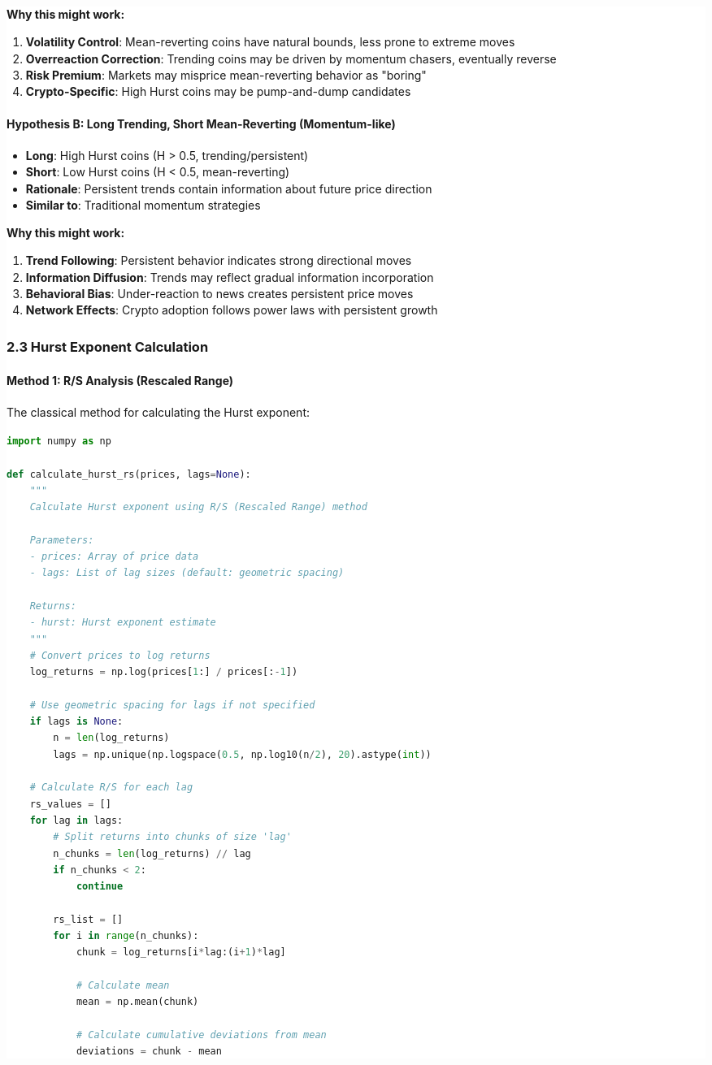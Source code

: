 **Why this might work:**
1. **Volatility Control**: Mean-reverting coins have natural bounds, less prone to extreme moves
2. **Overreaction Correction**: Trending coins may be driven by momentum chasers, eventually reverse
3. **Risk Premium**: Markets may misprice mean-reverting behavior as "boring"
4. **Crypto-Specific**: High Hurst coins may be pump-and-dump candidates

#### Hypothesis B: Long Trending, Short Mean-Reverting (Momentum-like)
- **Long**: High Hurst coins (H > 0.5, trending/persistent)
- **Short**: Low Hurst coins (H < 0.5, mean-reverting)
- **Rationale**: Persistent trends contain information about future price direction
- **Similar to**: Traditional momentum strategies

**Why this might work:**
1. **Trend Following**: Persistent behavior indicates strong directional moves
2. **Information Diffusion**: Trends may reflect gradual information incorporation
3. **Behavioral Bias**: Under-reaction to news creates persistent price moves
4. **Network Effects**: Crypto adoption follows power laws with persistent growth

### 2.3 Hurst Exponent Calculation

#### Method 1: R/S Analysis (Rescaled Range)

The classical method for calculating the Hurst exponent:

```python
import numpy as np

def calculate_hurst_rs(prices, lags=None):
    """
    Calculate Hurst exponent using R/S (Rescaled Range) method
    
    Parameters:
    - prices: Array of price data
    - lags: List of lag sizes (default: geometric spacing)
    
    Returns:
    - hurst: Hurst exponent estimate
    """
    # Convert prices to log returns
    log_returns = np.log(prices[1:] / prices[:-1])
    
    # Use geometric spacing for lags if not specified
    if lags is None:
        n = len(log_returns)
        lags = np.unique(np.logspace(0.5, np.log10(n/2), 20).astype(int))
    
    # Calculate R/S for each lag
    rs_values = []
    for lag in lags:
        # Split returns into chunks of size 'lag'
        n_chunks = len(log_returns) // lag
        if n_chunks < 2:
            continue
            
        rs_list = []
        for i in range(n_chunks):
            chunk = log_returns[i*lag:(i+1)*lag]
            
            # Calculate mean
            mean = np.mean(chunk)
            
            # Calculate cumulative deviations from mean
            deviations = chunk - mean
```